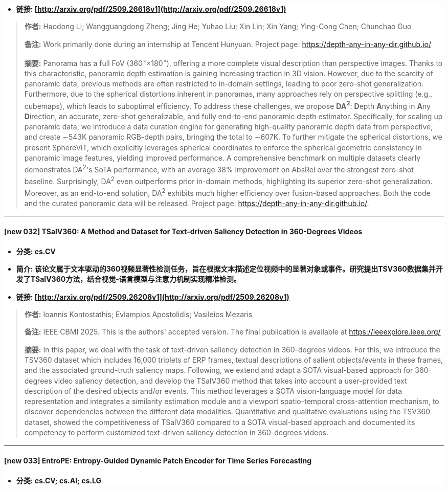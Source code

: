 - **链接: [http://arxiv.org/pdf/2509.26618v1](http://arxiv.org/pdf/2509.26618v1)**

> **作者:** Haodong Li; Wangguangdong Zheng; Jing He; Yuhao Liu; Xin Lin; Xin Yang; Ying-Cong Chen; Chunchao Guo
>
> **备注:** Work primarily done during an internship at Tencent Hunyuan. Project page: https://depth-any-in-any-dir.github.io/
>
> **摘要:** Panorama has a full FoV (360$^\circ\times$180$^\circ$), offering a more complete visual description than perspective images. Thanks to this characteristic, panoramic depth estimation is gaining increasing traction in 3D vision. However, due to the scarcity of panoramic data, previous methods are often restricted to in-domain settings, leading to poor zero-shot generalization. Furthermore, due to the spherical distortions inherent in panoramas, many approaches rely on perspective splitting (e.g., cubemaps), which leads to suboptimal efficiency. To address these challenges, we propose $\textbf{DA}$$^{\textbf{2}}$: $\textbf{D}$epth $\textbf{A}$nything in $\textbf{A}$ny $\textbf{D}$irection, an accurate, zero-shot generalizable, and fully end-to-end panoramic depth estimator. Specifically, for scaling up panoramic data, we introduce a data curation engine for generating high-quality panoramic depth data from perspective, and create $\sim$543K panoramic RGB-depth pairs, bringing the total to $\sim$607K. To further mitigate the spherical distortions, we present SphereViT, which explicitly leverages spherical coordinates to enforce the spherical geometric consistency in panoramic image features, yielding improved performance. A comprehensive benchmark on multiple datasets clearly demonstrates DA$^{2}$'s SoTA performance, with an average 38% improvement on AbsRel over the strongest zero-shot baseline. Surprisingly, DA$^{2}$ even outperforms prior in-domain methods, highlighting its superior zero-shot generalization. Moreover, as an end-to-end solution, DA$^{2}$ exhibits much higher efficiency over fusion-based approaches. Both the code and the curated panoramic data will be released. Project page: https://depth-any-in-any-dir.github.io/.
>
---
#### [new 032] TSalV360: A Method and Dataset for Text-driven Saliency Detection in 360-Degrees Videos
- **分类: cs.CV**

- **简介: 该论文属于文本驱动的360视频显著性检测任务，旨在根据文本描述定位视频中的显著对象或事件。研究提出TSV360数据集并开发了TSalV360方法，结合视觉-语言模型与注意力机制实现精准检测。**

- **链接: [http://arxiv.org/pdf/2509.26208v1](http://arxiv.org/pdf/2509.26208v1)**

> **作者:** Ioannis Kontostathis; Evlampios Apostolidis; Vasileios Mezaris
>
> **备注:** IEEE CBMI 2025. This is the authors' accepted version. The final publication is available at https://ieeexplore.ieee.org/
>
> **摘要:** In this paper, we deal with the task of text-driven saliency detection in 360-degrees videos. For this, we introduce the TSV360 dataset which includes 16,000 triplets of ERP frames, textual descriptions of salient objects/events in these frames, and the associated ground-truth saliency maps. Following, we extend and adapt a SOTA visual-based approach for 360-degrees video saliency detection, and develop the TSalV360 method that takes into account a user-provided text description of the desired objects and/or events. This method leverages a SOTA vision-language model for data representation and integrates a similarity estimation module and a viewport spatio-temporal cross-attention mechanism, to discover dependencies between the different data modalities. Quantitative and qualitative evaluations using the TSV360 dataset, showed the competitiveness of TSalV360 compared to a SOTA visual-based approach and documented its competency to perform customized text-driven saliency detection in 360-degrees videos.
>
---
#### [new 033] EntroPE: Entropy-Guided Dynamic Patch Encoder for Time Series Forecasting
- **分类: cs.CV; cs.AI; cs.LG**

